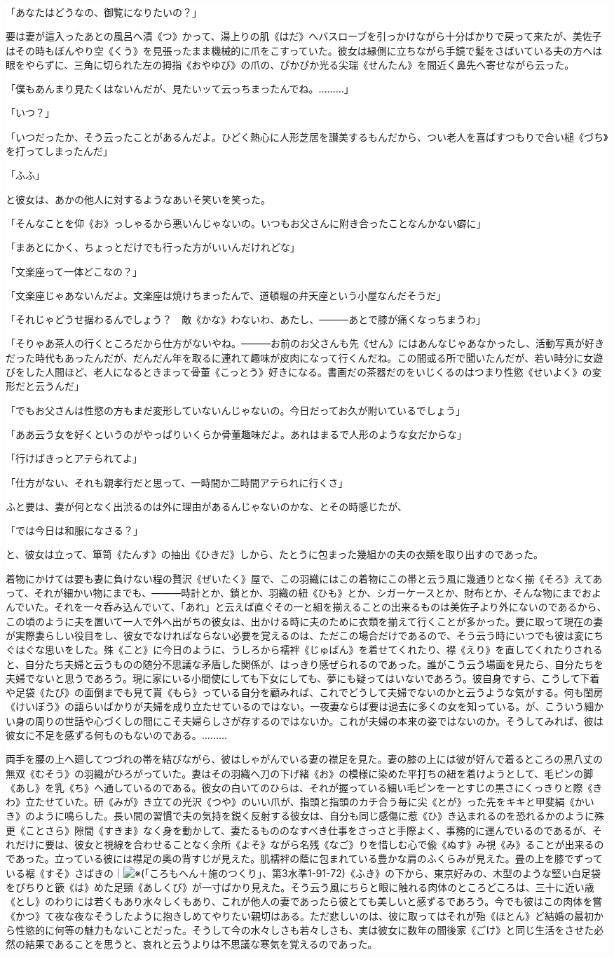 「あなたはどうなの、御覧になりたいの？」

要は妻が這入ったあとの風呂へ漬《つ》かって、湯上りの肌《はだ》へバスローブを引っかけながら十分ばかりで戻って来たが、美佐子はその時もぼんやり空《くう》を見張ったまま機械的に爪をこすっていた。彼女は縁側に立ちながら手鏡で髪をさばいている夫の方へは眼をやらずに、三角に切られた左の拇指《おやゆび》の爪の、ぴかぴか光る尖瑞《せんたん》を間近く鼻先へ寄せながら云った。

「僕もあんまり見たくはないんだが、見たいッて云っちまったんでね。………」

「いつ？」

「いつだったか、そう云ったことがあるんだよ。ひどく熱心に人形芝居を讃美するもんだから、つい老人を喜ばすつもりで合い槌《づち》を打ってしまったんだ」

「ふふ」

と彼女は、あかの他人に対するようなあいそ笑いを笑った。

「そんなことを仰《お》っしゃるから悪いんじゃないの。いつもお父さんに附き合ったことなんかない癖に」

「まあとにかく、ちょっとだけでも行った方がいいんだけれどな」

「文楽座って一体どこなの？」

「文楽座じゃあないんだよ。文楽座は焼けちまったんで、道頓堀の弁天座という小屋なんだそうだ」

「それじゃどうせ据わるんでしょう？　敵《かな》わないわ、あたし、―――あとで膝が痛くなっちまうわ」

「そりゃあ茶人の行くところだから仕方がないやね。―――お前のお父さんも先《せん》にはあんなじゃあなかったし、活動写真が好きだった時代もあったんだが、だんだん年を取るに連れて趣味が皮肉になって行くんだね。この間或る所で聞いたんだが、若い時分に女遊びをした人間ほど、老人になるときまって骨董《こっとう》好きになる。書画だの茶器だのをいじくるのはつまり性慾《せいよく》の変形だと云うんだ」

「でもお父さんは性慾の方もまだ変形していないんじゃないの。今日だってお久が附いているでしょう」

「ああ云う女を好くというのがやっぱりいくらか骨董趣味だよ。あれはまるで人形のような女だからな」

「行けばきっとアテられてよ」

「仕方がない、それも親孝行だと思って、一時間か二時間アテられに行くさ」

ふと要は、妻が何となく出渋るのは外に理由があるんじゃないのかな、とその時感じたが、

「では今日は和服になさる？」

と、彼女は立って、箪笥《たんす》の抽出《ひきだ》しから、たとうに包まった幾組かの夫の衣類を取り出すのであった。

着物にかけては要も妻に負けない程の贅沢《ぜいたく》屋で、この羽織にはこの着物にこの帯と云う風に幾通りとなく揃《そろ》えてあって、それが細かい物にまでも、―――時計とか、鎖とか、羽織の紐《ひも》とか、シガーケースとか、財布とか、そんな物にまでおよんでいた。それを一々呑み込んでいて、「あれ」と云えば直ぐその一と組を揃えることの出来るものは美佐子より外にないのであるから、この頃のように夫を置いて一人で外へ出がちの彼女は、出かける時に夫のために衣類を揃えて行くことが多かった。要に取って現在の妻が実際妻らしい役目をし、彼女でなければならない必要を覚えるのは、ただこの場合だけであるので、そう云う時にいつでも彼は変にちぐはぐな思いをした。殊《こと》に今日のように、うしろから襦袢《じゅばん》を着せてくれたり、襟《えり》を直してくれたりされると、自分たち夫婦と云うものの随分不思議な矛盾した関係が、はっきり感ぜられるのであった。誰がこう云う場面を見たら、自分たちを夫婦でないと思うであろう。現に家にいる小間使にしても下女にしても、夢にも疑ってはいないであろう。彼自身ですら、こうして下着や足袋《たび》の面倒までも見て貰《もら》っている自分を顧みれば、これでどうして夫婦でないのかと云うような気がする。何も閨房《けいぼう》の語らいばかりが夫婦を成り立たせているのではない。一夜妻ならば要は過去に多くの女を知っている。が、こういう細かい身の周りの世話や心づくしの間にこそ夫婦らしさが存するのではないか。これが夫婦の本来の姿ではないのか。そうしてみれば、彼は彼女に不足を感ずる何ものもないのである。………

両手を腰の上へ廻してつづれの帯を結びながら、彼はしゃがんでいる妻の襟足を見た。妻の膝の上には彼が好んで着るところの黒八丈の無双《むそう》の羽織がひろがっていた。妻はその羽織へ刀の下げ緒《お》の模様に染めた平打ちの紐を着けようとして、毛ピンの脚《あし》を乳《ち》へ通しているのである。彼女の白いてのひらは、それが握っている細い毛ピンを一とすじの黒さにくっきりと際《きわ》立たせていた。研《みが》き立ての光沢《つや》のいい爪が、指頭と指頭のカチ合う毎に尖《とが》った先をキキと甲斐絹《かいき》のように鳴らした。長い間の習慣で夫の気持を鋭く反射する彼女は、自分も同じ感傷に惹《ひ》き込まれるのを恐れるかのように殊更《ことさら》隙間《すきま》なく身を動かして、妻たるもののなすべき仕事をさっさと手際よく、事務的に運んでいるのであるが、それだけに要は、彼女と視線を合わせることなく余所《よそ》ながら名残《なご》りを惜しむ心で偸《ぬす》み視《み》ることが出来るのであった。立っている彼には襟足の奥の背すじが見えた。肌襦袢の蔭に包まれている豊かな肩のふくらみが見えた。畳の上を膝でずっている裾《すそ》さばきの｜![※(「ころもへん＋施のつくり」、第3水準1-91-72)](https://www.aozora.gr.jp/cards/001383/files/../../../gaiji/1-91/1-91-72.png)《ふき》の下から、東京好みの、木型のような堅い白足袋をぴちりと篏《は》めた足頸《あしくび》が一寸ばかり見えた。そう云う風にちらと眼に触れる肉体のところどころは、三十に近い歳《とし》のわりには若くもあり水々しくもあり、これが他人の妻であったら彼とても美しいと感ずるであろう。今でも彼はこの肉体を嘗《かつ》て夜な夜なそうしたように抱きしめてやりたい親切はある。ただ悲しいのは、彼に取ってはそれが殆《ほとん》ど結婚の最初から性慾的に何等の魅力もないことだった。そうして今の水々しさも若々しさも、実は彼女に数年の間後家《ごけ》と同じ生活をさせた必然の結果であることを思うと、哀れと云うよりは不思議な寒気を覚えるのであった。
